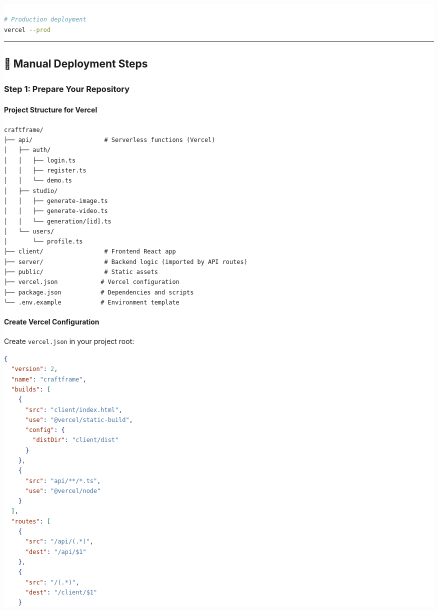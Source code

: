 ```bash

# Production deployment
vercel --prod
```

---

## 🔧 **Manual Deployment Steps**

### Step 1: Prepare Your Repository

#### Project Structure for Vercel

```
craftframe/
├── api/                    # Serverless functions (Vercel)
│   ├── auth/
│   │   ├── login.ts
│   │   ├── register.ts
│   │   └── demo.ts
│   ├── studio/
│   │   ├── generate-image.ts
│   │   ├── generate-video.ts
│   │   └── generation/[id].ts
│   └── users/
│       └── profile.ts
├── client/                 # Frontend React app
├── server/                 # Backend logic (imported by API routes)
├── public/                 # Static assets
├── vercel.json            # Vercel configuration
├── package.json           # Dependencies and scripts
└── .env.example           # Environment template
```

#### Create Vercel Configuration

Create `vercel.json` in your project root:

```json
{
  "version": 2,
  "name": "craftframe",
  "builds": [
    {
      "src": "client/index.html",
      "use": "@vercel/static-build",
      "config": {
        "distDir": "client/dist"
      }
    },
    {
      "src": "api/**/*.ts",
      "use": "@vercel/node"
    }
  ],
  "routes": [
    {
      "src": "/api/(.*)",
      "dest": "/api/$1"
    },
    {
      "src": "/(.*)",
      "dest": "/client/$1"
    }
```